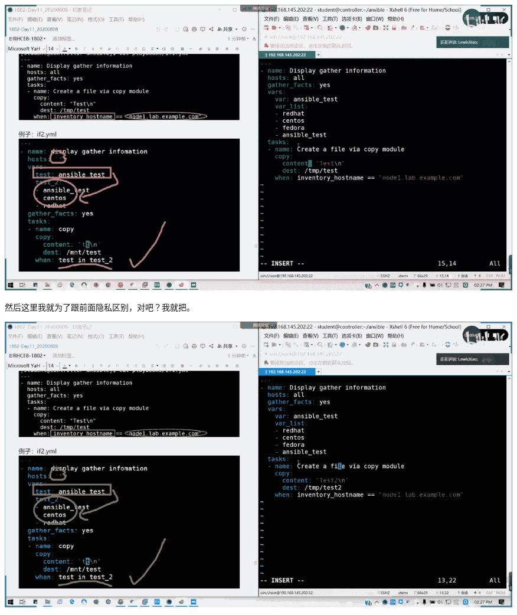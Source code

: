 ![](img/2ebb5020ed0f2b548bbd79934f462bc2_67.png)

然后这里我就为了跟前面隐私区别，对吧？我就把。

![](img/2ebb5020ed0f2b548bbd79934f462bc2_69.png)
